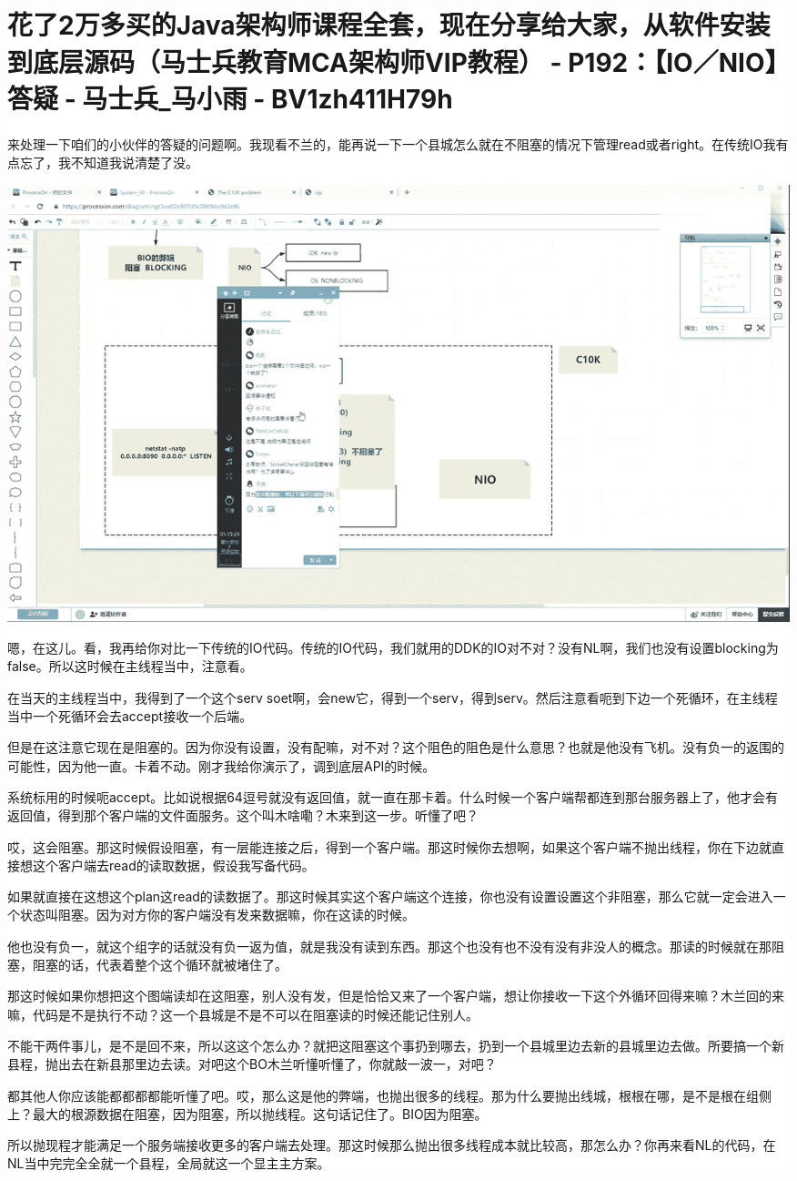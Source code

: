 # 花了2万多买的Java架构师课程全套，现在分享给大家，从软件安装到底层源码（马士兵教育MCA架构师VIP教程） - P192：【IO／NIO】答疑 - 马士兵_马小雨 - BV1zh411H79h

来处理一下咱们的小伙伴的答疑的问题啊。我现看不兰的，能再说一下一个县城怎么就在不阻塞的情况下管理read或者right。在传统IO我有点忘了，我不知道我说清楚了没。



![](img/eee51b053488894ba138d6f95bab7ef7_1.png)

嗯，在这儿。看，我再给你对比一下传统的IO代码。传统的IO代码，我们就用的DDK的IO对不对？没有NL啊，我们也没有设置blocking为 false。所以这时候在主线程当中，注意看。

在当天的主线程当中，我得到了一个这个serv soet啊，会new它，得到一个serv，得到serv。然后注意看呃到下边一个死循环，在主线程当中一个死循环会去accept接收一个后端。

但是在这注意它现在是阻塞的。因为你没有设置，没有配嘛，对不对？这个阻色的阻色是什么意思？也就是他没有飞机。没有负一的返围的可能性，因为他一直。卡着不动。刚才我给你演示了，调到底层API的时候。

系统标用的时候呃accept。比如说根据64逗号就没有返回值，就一直在那卡着。什么时候一个客户端帮都连到那台服务器上了，他才会有返回值，得到那个客户端的文件面服务。这个叫木啥嘞？木来到这一步。听懂了吧？

哎，这会阻塞。那这时候假设阻塞，有一层能连接之后，得到一个客户端。那这时候你去想啊，如果这个客户端不抛出线程，你在下边就直接想这个客户端去read的读取数据，假设我写备代码。

如果就直接在这想这个plan这read的读数据了。那这时候其实这个客户端这个连接，你也没有设置设置这个非阻塞，那么它就一定会进入一个状态叫阻塞。因为对方你的客户端没有发来数据嘛，你在这读的时候。

他也没有负一，就这个组字的话就没有负一返为值，就是我没有读到东西。那这个也没有也不没有没有非没人的概念。那读的时候就在那阻塞，阻塞的话，代表着整个这个循环就被堵住了。

那这时候如果你想把这个图端读却在这阻塞，别人没有发，但是恰恰又来了一个客户端，想让你接收一下这个外循环回得来嘛？木兰回的来嘛，代码是不是执行不动？这一个县城是不是不可以在阻塞读的时候还能记住别人。

不能干两件事儿，是不是回不来，所以这这个怎么办？就把这阻塞这个事扔到哪去，扔到一个县城里边去新的县城里边去做。所要搞一个新县程，抛出去在新县那里边去读。对吧这个BO木兰听懂听懂了，你就敲一波一，对吧？

都其他人你应该能都都都都能听懂了吧。哎，那么这是他的弊端，也抛出很多的线程。那为什么要抛出线城，根根在哪，是不是根在组侧上？最大的根源数据在阻塞，因为阻塞，所以抛线程。这句话记住了。BIO因为阻塞。

所以抛现程才能满足一个服务端接收更多的客户端去处理。那这时候那么抛出很多线程成本就比较高，那怎么办？你再来看NL的代码，在NL当中完完全全就一个县程，全局就这一个显主主方案。
